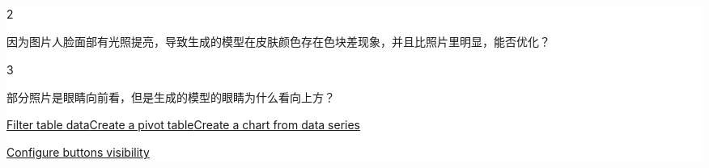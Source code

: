   

2

因为图片人脸面部有光照提亮，导致生成的模型在皮肤颜色存在色块差现象，并且比照片里明显，能否优化？

  

3

部分照片是眼睛向前看，但是生成的模型的眼睛为什么看向上方？

  

  

  

  

  

  

  

  

  

  

  

  

[Filter table data](#)[Create a pivot table](#)[Create a chart from data series](#)

[Configure buttons visibility](/users/tfac-settings.action)